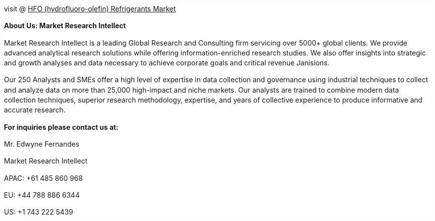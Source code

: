 visit&nbsp;@</strong>&nbsp;</span><span class="font-[700]"><a href="https://www.marketresearchintellect.com/product/global-hfo-hydrofluoro-olefin-refrigerants-market/?utm_source=Linkedin&utm_medium=026" target="_blank" data-tracking-control-name="article-ssr-frontend-pulse_little-text-block" data-tracking-will-navigate="" data-test-link="">HFO (hydrofluoro-olefin) Refrigerants Market</a></span></p><p><strong><span class="font-[700]">About Us: Market Research Intellect</span></strong></p><p><span class="">Market Research Intellect is a leading Global Research and Consulting firm servicing over 5000+ global clients. We provide advanced analytical research solutions while offering information-enriched research studies.&nbsp;</span>We also offer insights into strategic and growth analyses and data necessary to achieve corporate goals and critical revenue Janisions.</p><p><span class="">Our 250 Analysts and SMEs offer a high level of expertise in data collection and governance using industrial techniques to collect and analyze data on more than 25,000 high-impact and niche markets. Our analysts are trained to combine modern data collection techniques, superior research methodology, expertise, and years of collective experience to produce informative and accurate research.</span></p><p><strong>For inquiries please contact us at:</strong></p><p>Mr. Edwyne Fernandes</p><p>Market Research Intellect</p><p>APAC: +61 485 860 968</p><p>EU: +44 788 886 6344</p><p>US: +1 743 222 5439</p>
